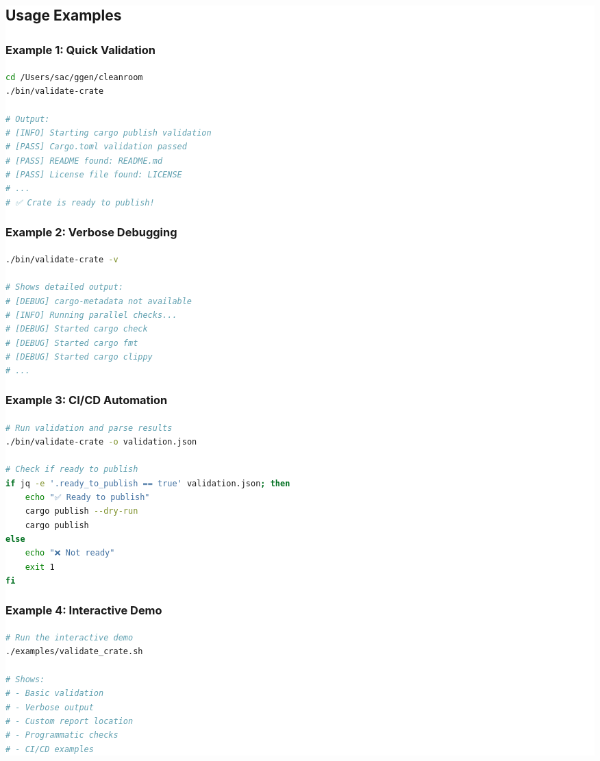 ## Usage Examples

### Example 1: Quick Validation

```bash
cd /Users/sac/ggen/cleanroom
./bin/validate-crate

# Output:
# [INFO] Starting cargo publish validation
# [PASS] Cargo.toml validation passed
# [PASS] README found: README.md
# [PASS] License file found: LICENSE
# ...
# ✅ Crate is ready to publish!
```

### Example 2: Verbose Debugging

```bash
./bin/validate-crate -v

# Shows detailed output:
# [DEBUG] cargo-metadata not available
# [INFO] Running parallel checks...
# [DEBUG] Started cargo check
# [DEBUG] Started cargo fmt
# [DEBUG] Started cargo clippy
# ...
```

### Example 3: CI/CD Automation

```bash
# Run validation and parse results
./bin/validate-crate -o validation.json

# Check if ready to publish
if jq -e '.ready_to_publish == true' validation.json; then
    echo "✅ Ready to publish"
    cargo publish --dry-run
    cargo publish
else
    echo "❌ Not ready"
    exit 1
fi
```

### Example 4: Interactive Demo

```bash
# Run the interactive demo
./examples/validate_crate.sh

# Shows:
# - Basic validation
# - Verbose output
# - Custom report location
# - Programmatic checks
# - CI/CD examples
```
